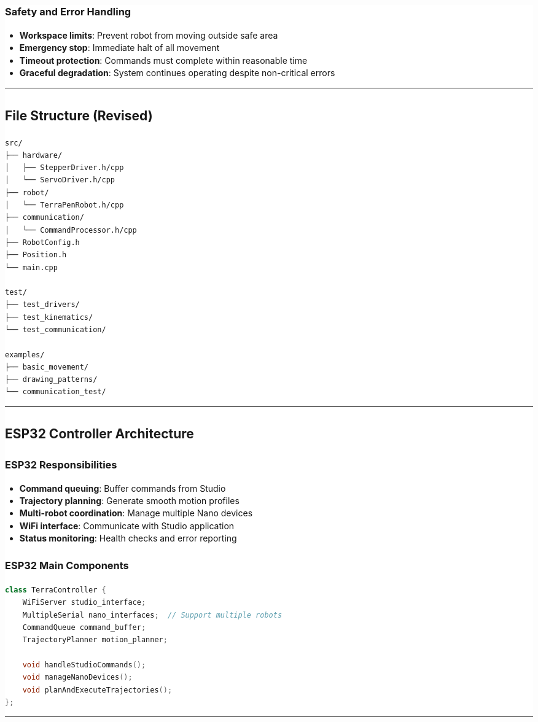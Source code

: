 ### Safety and Error Handling
- **Workspace limits**: Prevent robot from moving outside safe area
- **Emergency stop**: Immediate halt of all movement
- **Timeout protection**: Commands must complete within reasonable time
- **Graceful degradation**: System continues operating despite non-critical errors

---

## File Structure (Revised)

```
src/
├── hardware/
│   ├── StepperDriver.h/cpp
│   └── ServoDriver.h/cpp
├── robot/
│   └── TerraPenRobot.h/cpp
├── communication/
│   └── CommandProcessor.h/cpp
├── RobotConfig.h
├── Position.h
└── main.cpp

test/
├── test_drivers/
├── test_kinematics/
└── test_communication/

examples/
├── basic_movement/
├── drawing_patterns/
└── communication_test/
```

---

## ESP32 Controller Architecture

### ESP32 Responsibilities
- **Command queuing**: Buffer commands from Studio
- **Trajectory planning**: Generate smooth motion profiles
- **Multi-robot coordination**: Manage multiple Nano devices
- **WiFi interface**: Communicate with Studio application
- **Status monitoring**: Health checks and error reporting

### ESP32 Main Components
```cpp
class TerraController {
    WiFiServer studio_interface;
    MultipleSerial nano_interfaces;  // Support multiple robots
    CommandQueue command_buffer;
    TrajectoryPlanner motion_planner;
    
    void handleStudioCommands();
    void manageNanoDevices();
    void planAndExecuteTrajectories();
};
```

---